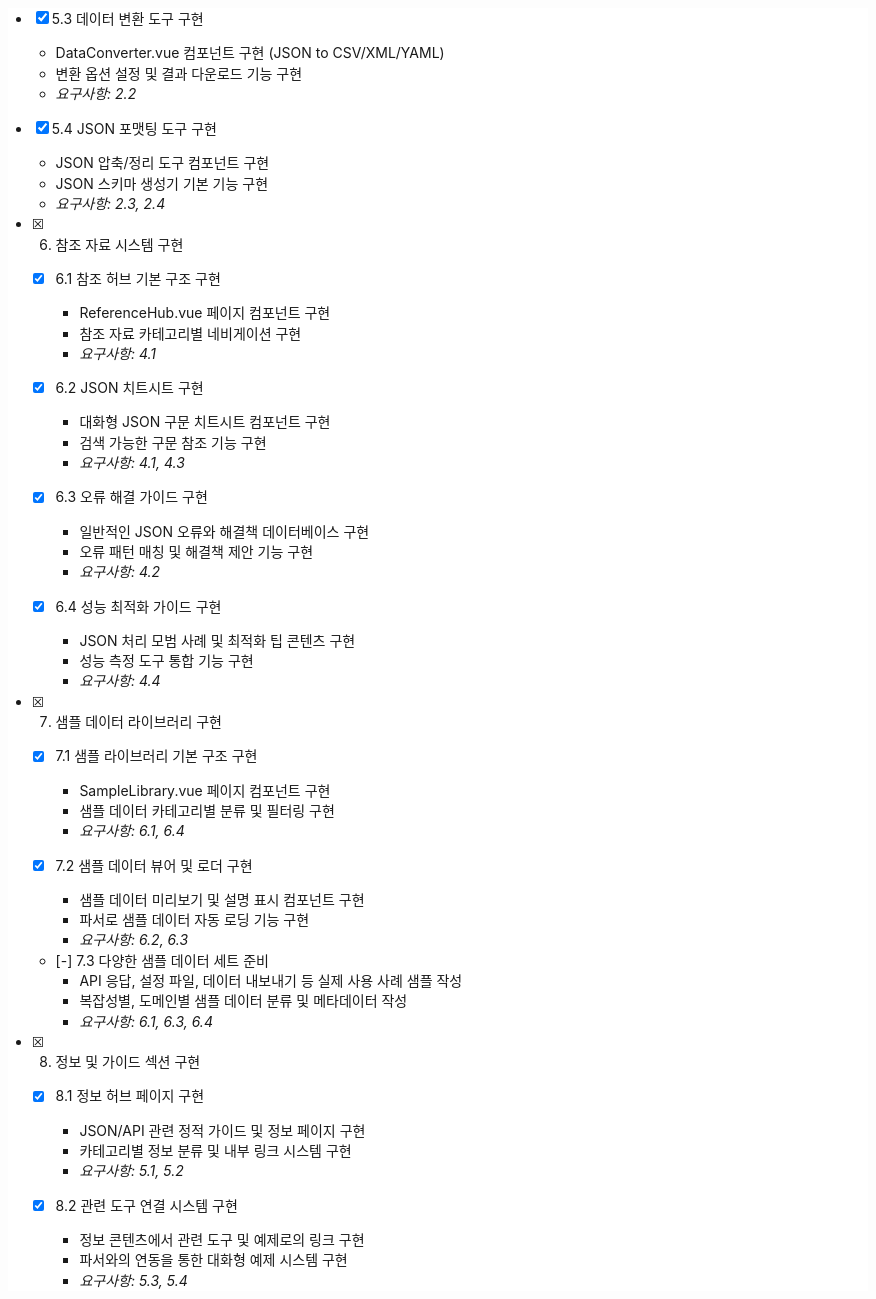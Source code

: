   - [x] 5.3 데이터 변환 도구 구현
    - DataConverter.vue 컴포넌트 구현 (JSON to CSV/XML/YAML)
    - 변환 옵션 설정 및 결과 다운로드 기능 구현
    - _요구사항: 2.2_

  - [x] 5.4 JSON 포맷팅 도구 구현
    - JSON 압축/정리 도구 컴포넌트 구현
    - JSON 스키마 생성기 기본 기능 구현
    - _요구사항: 2.3, 2.4_

- [x] 6. 참조 자료 시스템 구현
  - [x] 6.1 참조 허브 기본 구조 구현
    - ReferenceHub.vue 페이지 컴포넌트 구현
    - 참조 자료 카테고리별 네비게이션 구현
    - _요구사항: 4.1_

  - [x] 6.2 JSON 치트시트 구현
    - 대화형 JSON 구문 치트시트 컴포넌트 구현
    - 검색 가능한 구문 참조 기능 구현
    - _요구사항: 4.1, 4.3_

  - [x] 6.3 오류 해결 가이드 구현
    - 일반적인 JSON 오류와 해결책 데이터베이스 구현
    - 오류 패턴 매칭 및 해결책 제안 기능 구현
    - _요구사항: 4.2_

  - [x] 6.4 성능 최적화 가이드 구현
    - JSON 처리 모범 사례 및 최적화 팁 콘텐츠 구현
    - 성능 측정 도구 통합 기능 구현
    - _요구사항: 4.4_

- [x] 7. 샘플 데이터 라이브러리 구현
  - [x] 7.1 샘플 라이브러리 기본 구조 구현
    - SampleLibrary.vue 페이지 컴포넌트 구현
    - 샘플 데이터 카테고리별 분류 및 필터링 구현
    - _요구사항: 6.1, 6.4_

  - [x] 7.2 샘플 데이터 뷰어 및 로더 구현
    - 샘플 데이터 미리보기 및 설명 표시 컴포넌트 구현
    - 파서로 샘플 데이터 자동 로딩 기능 구현
    - _요구사항: 6.2, 6.3_

  - [-] 7.3 다양한 샘플 데이터 세트 준비
    - API 응답, 설정 파일, 데이터 내보내기 등 실제 사용 사례 샘플 작성
    - 복잡성별, 도메인별 샘플 데이터 분류 및 메타데이터 작성
    - _요구사항: 6.1, 6.3, 6.4_

- [x] 8. 정보 및 가이드 섹션 구현
  - [x] 8.1 정보 허브 페이지 구현
    - JSON/API 관련 정적 가이드 및 정보 페이지 구현
    - 카테고리별 정보 분류 및 내부 링크 시스템 구현
    - _요구사항: 5.1, 5.2_

  - [x] 8.2 관련 도구 연결 시스템 구현
    - 정보 콘텐츠에서 관련 도구 및 예제로의 링크 구현
    - 파서와의 연동을 통한 대화형 예제 시스템 구현
    - _요구사항: 5.3, 5.4_
